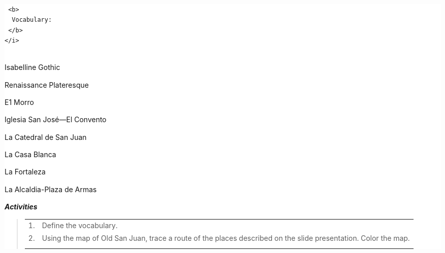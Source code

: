      <b>
      Vocabulary:
     </b>
    </i>
   </i>
  </b>
  <br/>
  Isabelline Gothic
 </p>
 <p>
  Renaissance Plateresque
 </p>
 <p>
  E1 Morro
 </p>
 <p>
  Iglesia San José—El Convento
 </p>
 <p>
  La Catedral de San Juan
 </p>
 <p>
  La Casa Blanca
 </p>
 <p>
  La Fortaleza
 </p>
 <p>
  La Alcaldia-Plaza de Armas
 </p>
<p>
  <b>
   <i>
    <i>
     <b>
      Activities
     </b>
    </i>
   </i>
  </b>
  <br/>
 </p>
 <blockquote>
  <dl>
   <table border="0">
    <tr>
     <td>
      1.
     </td>
     <td>
      Define the vocabulary.
     </td>
    </tr>
    <tr>
     <td>
      2.
     </td>
     <td>
      Using the map of Old San Juan, trace a route of the places described on the slide presentation. Color the map.
     </td>
    </tr>
    <tr>
     <td>